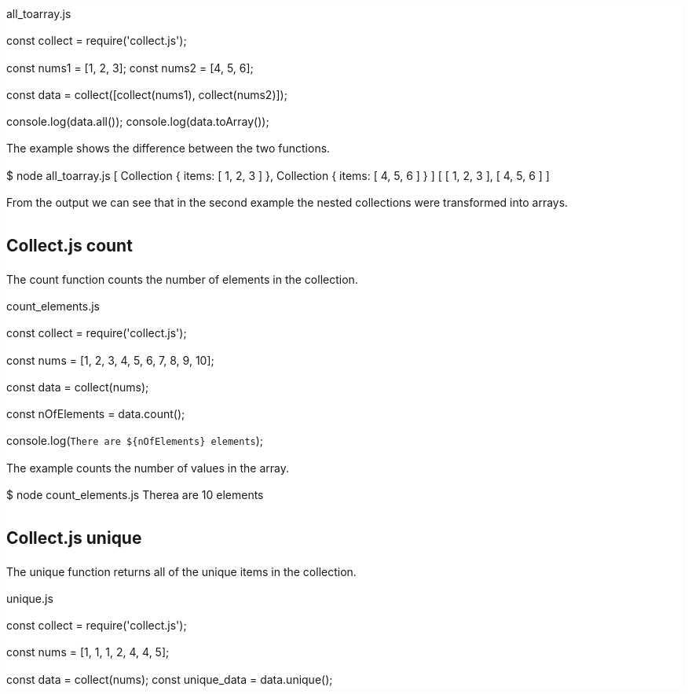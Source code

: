 all_toarray.js
  

const collect = require('collect.js');

const nums1 = [1, 2, 3];
const nums2 = [4, 5, 6];

const data = collect([collect(nums1),
    collect(nums2)]);

console.log(data.all());
console.log(data.toArray());

The example shows the difference between the two functions.

$ node all_toarray.js
[ Collection { items: [ 1, 2, 3 ] },
    Collection { items: [ 4, 5, 6 ] } ]
[ [ 1, 2, 3 ], [ 4, 5, 6 ] ]

From the output we can see that in the second example the nested collections
were transformed into arrays.

## Collect.js count

The count function counts the number of elements in the collection.

count_elements.js
  

const collect = require('collect.js');

const nums = [1, 2, 3, 4, 5, 6, 7, 8, 9, 10];

const data = collect(nums);

const nOfElements = data.count();

console.log(`There are ${nOfElements} elements`);

The example counts the number of values in the array.

$ node count_elements.js
Therea are 10 elements

## Collect.js unique

The unique function  returns all of the unique items
in the collection.

unique.js
  

const collect = require('collect.js');

const nums = [1, 1, 1, 2, 4, 4, 5];

const data = collect(nums);
const unique_data = data.unique();
